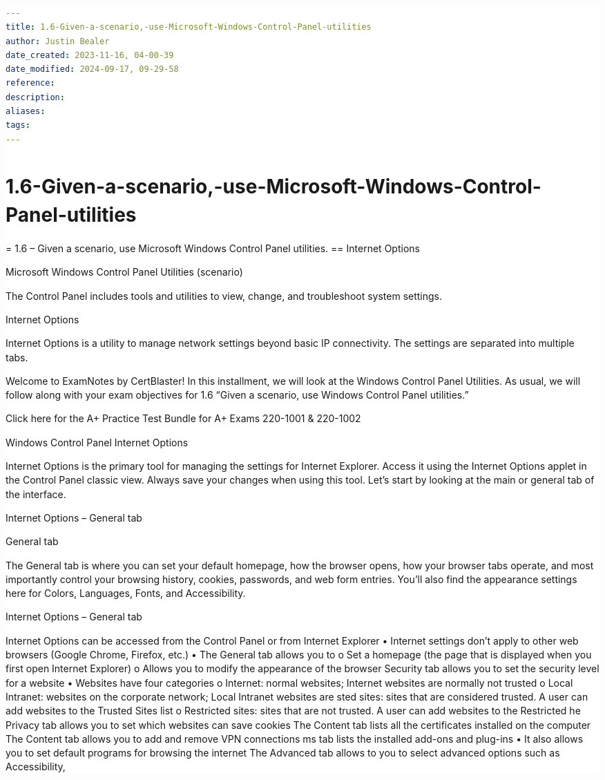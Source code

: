 ```yaml
---
title: 1.6-Given-a-scenario,-use-Microsoft-Windows-Control-Panel-utilities
author: Justin Bealer
date_created: 2023-11-16, 04-00-39
date_modified: 2024-09-17, 09-29-58
reference: 
description: 
aliases: 
tags: 
---
```

# 1.6-Given-a-scenario,-use-Microsoft-Windows-Control-Panel-utilities
= 1.6 – Given a scenario, use Microsoft Windows Control Panel utilities.  ==
Internet Options




Microsoft Windows Control Panel Utilities (scenario)

The Control Panel includes tools and utilities to view, change, and troubleshoot
system settings.

Internet Options

Internet Options is a utility to manage network settings beyond basic IP
connectivity. The settings are separated into multiple tabs.

Welcome to ExamNotes by CertBlaster! In this installment, we will look at the
Windows Control Panel Utilities. As usual, we will follow along with your exam
objectives for 1.6 “Given a scenario, use Windows Control Panel utilities.”

Click here for the A+ Practice Test Bundle for A+ Exams 220-1001 & 220-1002

Windows Control Panel Internet Options

Internet Options is the primary tool for managing the settings for Internet
Explorer. Access it using the Internet Options applet in the Control Panel
classic view. Always save your changes when using this tool. Let’s start by
looking at the main or general tab of the interface.

Internet Options – General tab

General tab

The General tab is where you can set your default homepage, how the browser
opens, how your browser tabs operate, and most importantly control your browsing
history, cookies, passwords, and web form entries. You’ll also find the
appearance settings here for Colors, Languages, Fonts, and Accessibility.

Internet Options – General tab

Internet Options can be accessed from the Control Panel or from Internet
Explorer • Internet settings don’t apply to other web browsers (Google Chrome,
Firefox, etc.) • The General tab allows you to o Set a homepage (the page that
is displayed when you first open Internet Explorer) o Allows you to modify the
appearance of the browser Security tab allows you to set the security level for
a website • Websites have four categories o Internet: normal websites; Internet
websites are normally not trusted o Local Intranet: websites on the corporate
network; Local Intranet websites are sted sites: sites that are considered
trusted.  A user can add websites to the Trusted Sites list o Restricted sites:
sites that are not trusted.  A user can add websites to the Restricted he
Privacy tab allows you to set which websites can save cookies The Content tab
lists all the certificates installed on the computer The Content tab allows you
to add and remove VPN connections ms tab lists the installed add-ons and
plug-ins • It also allows you to set default programs for browsing the internet
The Advanced tab allows to you to select advanced options such as Accessibility,